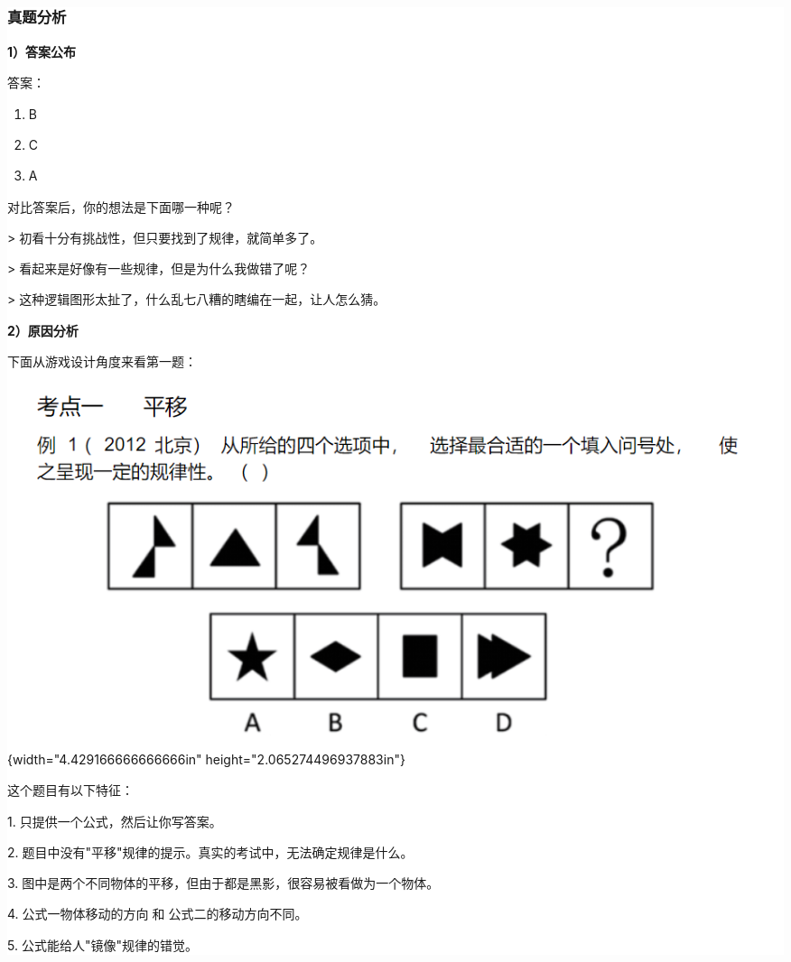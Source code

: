 ### 真题分析

**1）答案公布**

答案：

1.  B

2.  C

3.  A

对比答案后，你的想法是下面哪一种呢？

\> 初看十分有挑战性，但只要找到了规律，就简单多了。

\> 看起来是好像有一些规律，但是为什么我做错了呢？

\> 这种逻辑图形太扯了，什么乱七八糟的瞎编在一起，让人怎么猜。

**2）原因分析**

下面从游戏设计角度来看第一题：

![](./MediaFolder/media/image6.png){width="4.429166666666666in"
height="2.065274496937883in"}

这个题目有以下特征：

1\. 只提供一个公式，然后让你写答案。

2\. 题目中没有"平移"规律的提示。真实的考试中，无法确定规律是什么。

3\. 图中是两个不同物体的平移，但由于都是黑影，很容易被看做为一个物体。

4\. 公式一物体移动的方向 和 公式二的移动方向不同。

5\. 公式能给人"镜像"规律的错觉。
